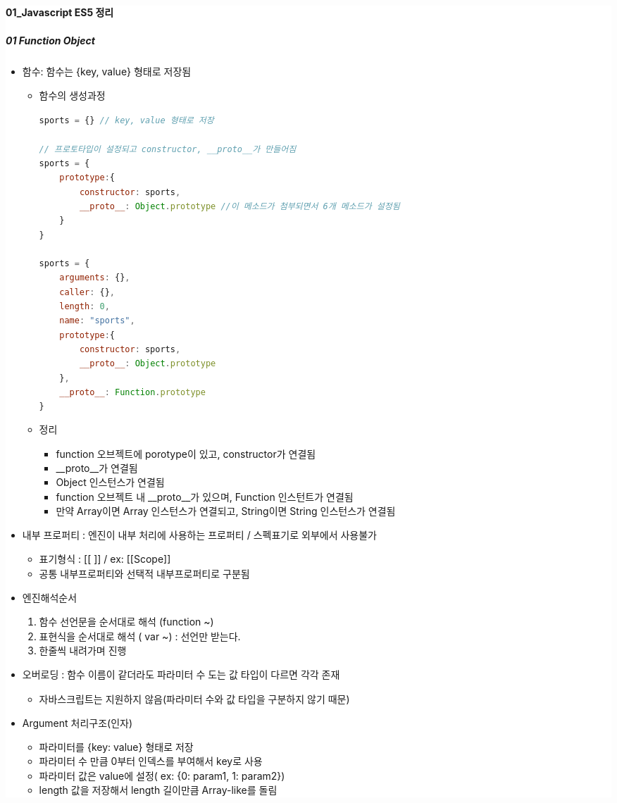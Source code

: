 #### 01_Javascript ES5 정리

##### 01 Function Object

* 함수: 함수는 {key, value} 형태로 저장됨

  * 함수의 생성과정

    ```javascript
    sports = {} // key, value 형태로 저장
    
    // 프로토타입이 설정되고 constructor, __proto__가 만들어짐
    sports = {
        prototype:{
            constructor: sports,
            __proto__: Object.prototype //이 메소드가 첨부되면서 6개 메소드가 설정됨
        }
    }
    
    sports = {
        arguments: {},
        caller: {},
        length: 0,
        name: "sports",
        prototype:{
            constructor: sports,
            __proto__: Object.prototype
        },
        __proto__: Function.prototype
    }
    
    ```

  * 정리

    * function 오브젝트에 porotype이 있고, constructor가 연결됨
    * __proto__가 연결됨
    * Object 인스턴스가 연결됨
    * function 오브젝트 내 __proto__가 있으며, Function 인스턴트가 연결됨
    * 만약 Array이면 Array 인스턴스가 연결되고, String이면 String 인스턴스가 연결됨

* 내부 프로퍼티 : 엔진이 내부 처리에 사용하는 프로퍼티 / 스펙표기로 외부에서 사용불가
  * 표기형식 : [[ ]] / ex: [[Scope]] 
  * 공통 내부프로퍼티와 선택적 내부프로퍼티로 구분됨
* 엔진해석순서
  1. 함수 선언문을 순서대로 해석 (function ~)
  2. 표현식을 순서대로 해석 ( var ~) : 선언만 받는다.
  3. 한줄씩 내려가며 진행
* 오버로딩 : 함수 이름이 같더라도 파라미터 수 도는 값 타입이 다르면 각각 존재
  
  * 자바스크립트는 지원하지 않음(파라미터 수와 값 타입을 구분하지 않기 때문)
* Argument 처리구조(인자)
  * 파라미터를 {key: value} 형태로 저장
  * 파라미터 수 만큼 0부터 인덱스를 부여해서 key로 사용
  * 파라미터 값은 value에 설정( ex: {0: param1, 1: param2})
  * length 값을 저장해서 length 길이만큼 Array-like를 돌림
